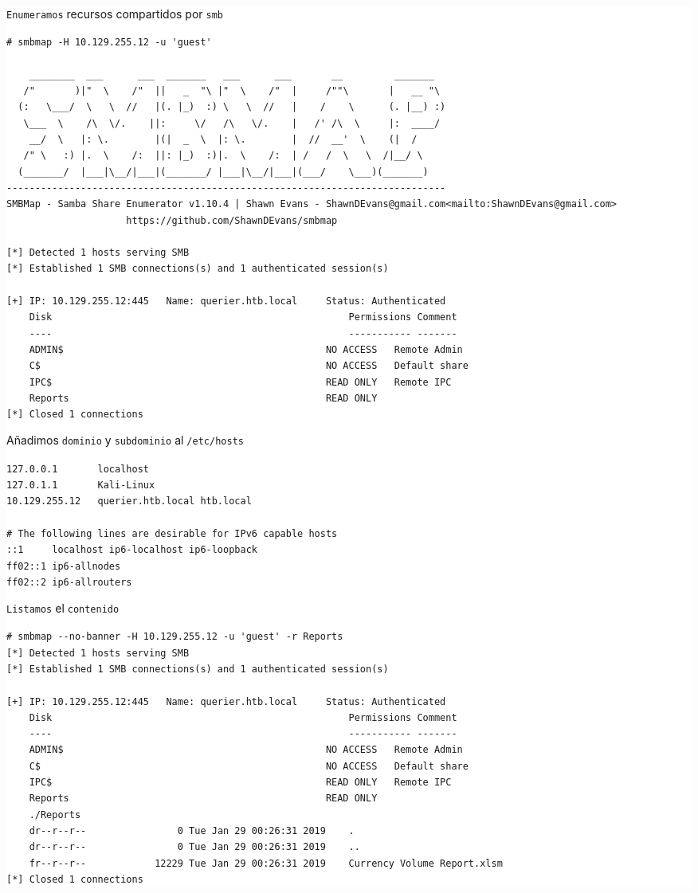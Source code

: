 `Enumeramos` recursos compartidos por `smb`

```
# smbmap -H 10.129.255.12 -u 'guest'    

    ________  ___      ___  _______   ___      ___       __         _______
   /"       )|"  \    /"  ||   _  "\ |"  \    /"  |     /""\       |   __ "\
  (:   \___/  \   \  //   |(. |_)  :) \   \  //   |    /    \      (. |__) :)
   \___  \    /\  \/.    ||:     \/   /\   \/.    |   /' /\  \     |:  ____/
    __/  \   |: \.        |(|  _  \  |: \.        |  //  __'  \    (|  /
   /" \   :) |.  \    /:  ||: |_)  :)|.  \    /:  | /   /  \   \  /|__/ \
  (_______/  |___|\__/|___|(_______/ |___|\__/|___|(___/    \___)(_______)
-----------------------------------------------------------------------------
SMBMap - Samba Share Enumerator v1.10.4 | Shawn Evans - ShawnDEvans@gmail.com<mailto:ShawnDEvans@gmail.com>
                     https://github.com/ShawnDEvans/smbmap

[*] Detected 1 hosts serving SMB                                                                                                  
[*] Established 1 SMB connections(s) and 1 authenticated session(s)                                                      
                                                                                                                             
[+] IP: 10.129.255.12:445	Name: querier.htb.local   	Status: Authenticated
	Disk                                                  	Permissions	Comment
	----                                                  	-----------	-------
	ADMIN$                                            	NO ACCESS	Remote Admin
	C$                                                	NO ACCESS	Default share
	IPC$                                              	READ ONLY	Remote IPC
	Reports                                           	READ ONLY	
[*] Closed 1 connections
```

Añadimos `dominio` y `subdominio` al `/etc/hosts`

```
127.0.0.1       localhost
127.0.1.1       Kali-Linux
10.129.255.12   querier.htb.local htb.local

# The following lines are desirable for IPv6 capable hosts
::1     localhost ip6-localhost ip6-loopback
ff02::1 ip6-allnodes
ff02::2 ip6-allrouters
```

`Listamos` el `contenido`

```
# smbmap --no-banner -H 10.129.255.12 -u 'guest' -r Reports 
[*] Detected 1 hosts serving SMB                                                                                                  
[*] Established 1 SMB connections(s) and 1 authenticated session(s)                                                          
                                                                                                                             
[+] IP: 10.129.255.12:445	Name: querier.htb.local   	Status: Authenticated
	Disk                                                  	Permissions	Comment
	----                                                  	-----------	-------
	ADMIN$                                            	NO ACCESS	Remote Admin
	C$                                                	NO ACCESS	Default share
	IPC$                                              	READ ONLY	Remote IPC
	Reports                                           	READ ONLY	
	./Reports
	dr--r--r--                0 Tue Jan 29 00:26:31 2019	.
	dr--r--r--                0 Tue Jan 29 00:26:31 2019	..
	fr--r--r--            12229 Tue Jan 29 00:26:31 2019	Currency Volume Report.xlsm
[*] Closed 1 connections             
```